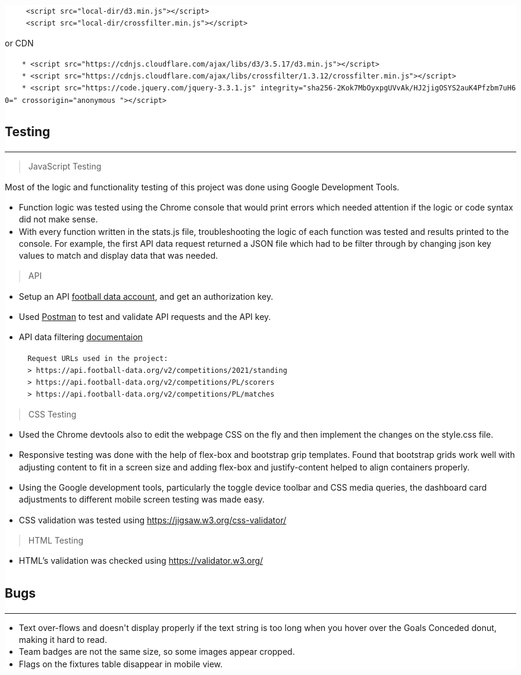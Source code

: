          <script src="local-dir/d3.min.js"></script>
         <script src="local-dir/crossfilter.min.js"></script>

or CDN 
        

        * <script src="https://cdnjs.cloudflare.com/ajax/libs/d3/3.5.17/d3.min.js"></script>
        * <script src="https://cdnjs.cloudflare.com/ajax/libs/crossfilter/1.3.12/crossfilter.min.js"></script>
        * <script src="https://code.jquery.com/jquery-3.3.1.js" integrity="sha256-2Kok7MbOyxpgUVvAk/HJ2jigOSYS2auK4Pfzbm7uH60=" crossorigin="anonymous "></script>


## Testing
___
> JavaScript Testing

Most of the logic and functionality testing of this project was done using Google Development Tools. 

* Function logic was tested using the Chrome console that would print errors which needed attention if the logic or code syntax did not make sense. 
* With every function written in the stats.js file, troubleshooting the logic of each function was tested and results printed to the console. For example, the first API data request returned a JSON file which had to be filter through by changing json key values to match and display data that was needed.

> API 
* Setup an API [football data account](https://www.football-data.org/client/login), and get an authorization key.
* Used [Postman](https://www.getpostman.com/) to test and validate API requests and the API key.
* API data filtering [documentaion](https://www.football-data.org/documentation/quickstart)
        
        Request URLs used in the project:
        > https://api.football-data.org/v2/competitions/2021/standing
        > https://api.football-data.org/v2/competitions/PL/scorers
        > https://api.football-data.org/v2/competitions/PL/matches



> CSS Testing

* Used the Chrome devtools also to edit the webpage CSS on the fly and then implement the changes on the style.css file.

* Responsive testing was done with the help of flex-box and bootstrap grip templates. Found that bootstrap grids work well with adjusting content to fit in a screen size and adding flex-box and justify-content helped to align containers properly.
* Using the Google development tools, particularly the toggle device toolbar and CSS media queries, the dashboard card adjustments to different mobile screen testing was made easy. 
* CSS validation was tested using https://jigsaw.w3.org/css-validator/ 

> HTML Testing
* HTML’s validation was checked using https://validator.w3.org/

## Bugs
___
* Text over-flows and doesn't display properly if the text string is too long when you hover over the Goals Conceded donut, making it hard to read.
* Team badges are not the same size, so some images appear cropped.
* Flags on the fixtures table disappear in mobile view. 
